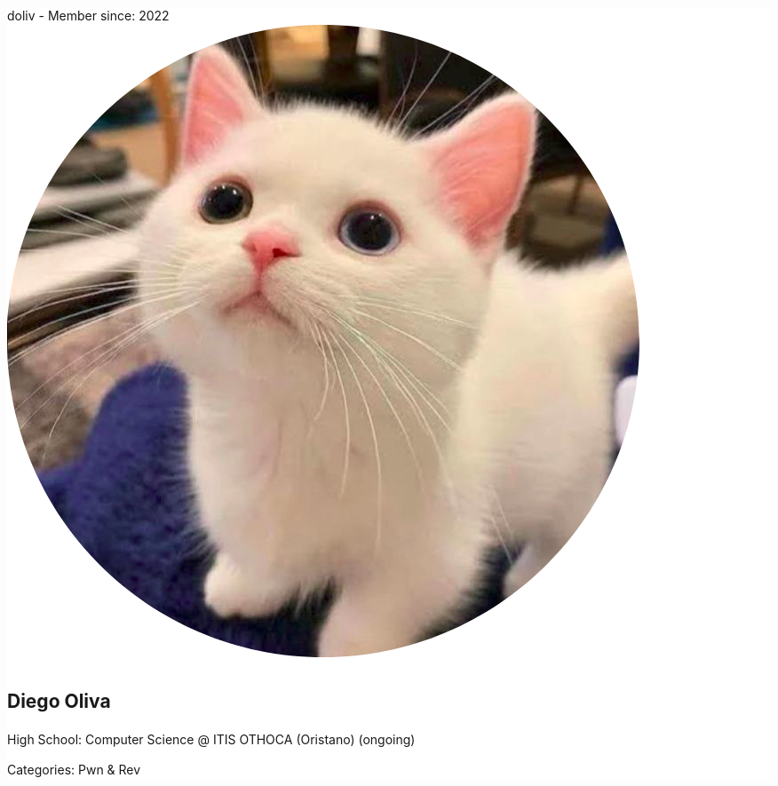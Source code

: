 
<div class="card h-50 mb-3">
    <div class="card-header text-dark">
        doliv - Member since: 2022
    </div>
    <div class="card-body">
        <div class="row">
            <div class="col-2">
                <img src="../assets/img/avatars/doliv.png" alt="avatar">
            </div>
            <div class="col-10">
                <h2 class="card-title text-dark">Diego Oliva</h2>
                <p class="card-text">
                    High School: Computer Science @ ITIS OTHOCA (Oristano) (ongoing)
                </p>
            </div>
        </div>
    </div>
    <div class="card-footer">
        Categories: Pwn & Rev
    </div>
</div>
